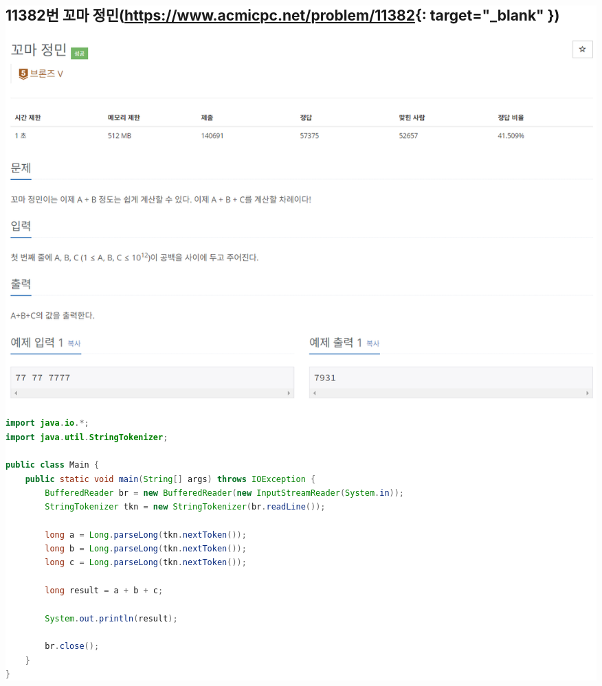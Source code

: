## 11382번 꼬마 정민(<https://www.acmicpc.net/problem/11382>{: target="_blank" })

![11382(1)](/assets/img/posts/algorithm/java/boj-step-by-step-io-and-elementary-arithmetic-by-java/11382(1).png)

```java
import java.io.*;
import java.util.StringTokenizer;

public class Main {
	public static void main(String[] args) throws IOException {
		BufferedReader br = new BufferedReader(new InputStreamReader(System.in));
		StringTokenizer tkn = new StringTokenizer(br.readLine());
		
		long a = Long.parseLong(tkn.nextToken());
		long b = Long.parseLong(tkn.nextToken());
		long c = Long.parseLong(tkn.nextToken());
		
		long result = a + b + c;
		
		System.out.println(result);

		br.close();
	}
}
```
